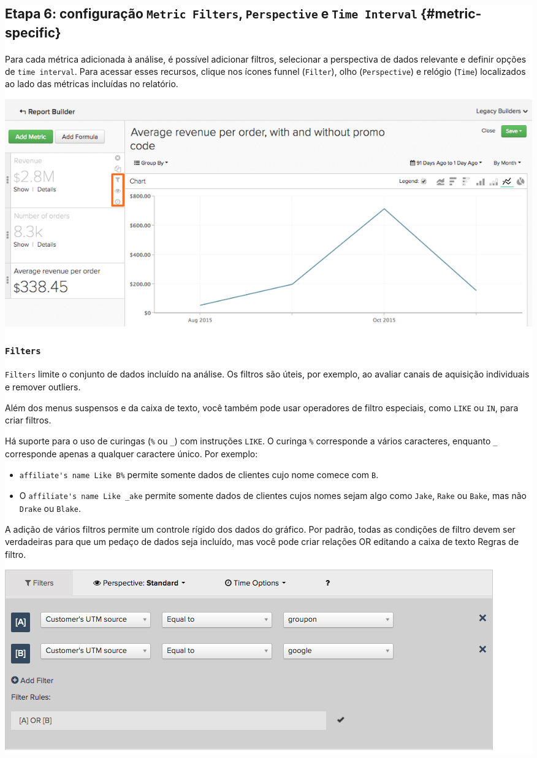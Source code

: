 ## Etapa 6: configuração `Metric Filters`, `Perspective` e `Time Interval` {#metric-specific}

Para cada métrica adicionada à análise, é possível adicionar filtros, selecionar a perspectiva de dados relevante e definir opções de `time interval`. Para acessar esses recursos, clique nos ícones funnel (`Filter`), olho (`Perspective`) e relógio (`Time`) localizados ao lado das métricas incluídas no relatório.

![Usar o Visual Report Builder](../assets/Filters_Perspective_Interval_Report_builder.png)

### `Filters`

`Filters` limite o conjunto de dados incluído na análise. Os filtros são úteis, por exemplo, ao avaliar canais de aquisição individuais e remover outliers.

Além dos menus suspensos e da caixa de texto, você também pode usar operadores de filtro especiais, como `LIKE` ou `IN`, para criar filtros.

Há suporte para o uso de curingas (`%` ou `_`) com instruções `LIKE`. O curinga `%` corresponde a vários caracteres, enquanto `_` corresponde apenas a qualquer caractere único. Por exemplo:

- `affiliate's name Like B%` permite somente dados de clientes cujo nome comece com `B`.

- O `affiliate's name Like _ake` permite somente dados de clientes cujos nomes sejam algo como `Jake`, `Rake` ou `Bake`, mas não `Drake` ou `Blake`.

A adição de vários filtros permite um controle rígido dos dados do gráfico. Por padrão, todas as condições de filtro devem ser verdadeiras para que um pedaço de dados seja incluído, mas você pode criar relações OR editando a caixa de texto Regras de filtro.

![Usar o Visual Report Builder](../assets/edit-filter-rules.png)
